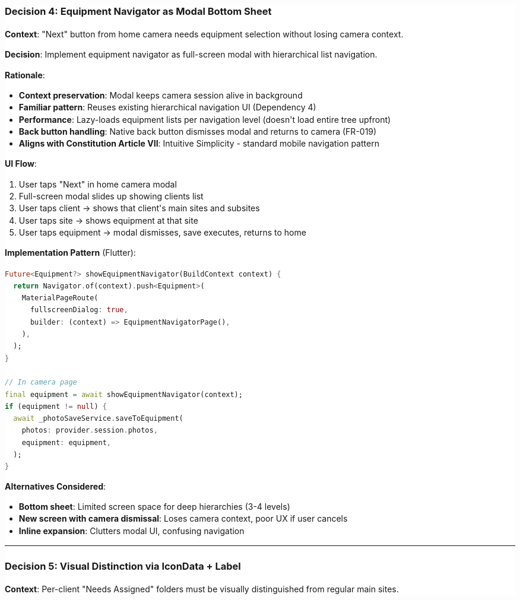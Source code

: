 ### Decision 4: Equipment Navigator as Modal Bottom Sheet

**Context**: "Next" button from home camera needs equipment selection without losing camera context.

**Decision**: Implement equipment navigator as full-screen modal with hierarchical list navigation.

**Rationale**:
- **Context preservation**: Modal keeps camera session alive in background
- **Familiar pattern**: Reuses existing hierarchical navigation UI (Dependency 4)
- **Performance**: Lazy-loads equipment lists per navigation level (doesn't load entire tree upfront)
- **Back button handling**: Native back button dismisses modal and returns to camera (FR-019)
- **Aligns with Constitution Article VII**: Intuitive Simplicity - standard mobile navigation pattern

**UI Flow**:
1. User taps "Next" in home camera modal
2. Full-screen modal slides up showing clients list
3. User taps client → shows that client's main sites and subsites
4. User taps site → shows equipment at that site
5. User taps equipment → modal dismisses, save executes, returns to home

**Implementation Pattern** (Flutter):
```dart
Future<Equipment?> showEquipmentNavigator(BuildContext context) {
  return Navigator.of(context).push<Equipment>(
    MaterialPageRoute(
      fullscreenDialog: true,
      builder: (context) => EquipmentNavigatorPage(),
    ),
  );
}

// In camera page
final equipment = await showEquipmentNavigator(context);
if (equipment != null) {
  await _photoSaveService.saveToEquipment(
    photos: provider.session.photos,
    equipment: equipment,
  );
}
```

**Alternatives Considered**:
- **Bottom sheet**: Limited screen space for deep hierarchies (3-4 levels)
- **New screen with camera dismissal**: Loses camera context, poor UX if user cancels
- **Inline expansion**: Clutters modal UI, confusing navigation

---

### Decision 5: Visual Distinction via IconData + Label

**Context**: Per-client "Needs Assigned" folders must be visually distinguished from regular main sites.
